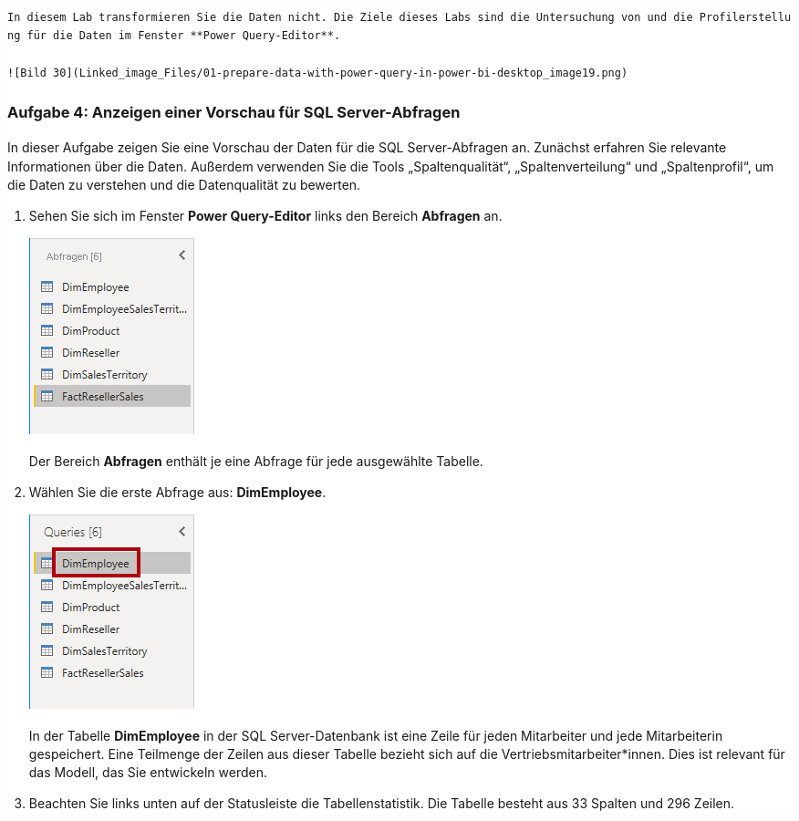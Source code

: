     In diesem Lab transformieren Sie die Daten nicht. Die Ziele dieses Labs sind die Untersuchung von und die Profilerstellung für die Daten im Fenster **Power Query-Editor**.

    ![Bild 30](Linked_image_Files/01-prepare-data-with-power-query-in-power-bi-desktop_image19.png)

### <a name="task-4-preview-sql-server-queries"></a>**Aufgabe 4: Anzeigen einer Vorschau für SQL Server-Abfragen**

In dieser Aufgabe zeigen Sie eine Vorschau der Daten für die SQL Server-Abfragen an. Zunächst erfahren Sie relevante Informationen über die Daten. Außerdem verwenden Sie die Tools „Spaltenqualität“, „Spaltenverteilung“ und „Spaltenprofil“, um die Daten zu verstehen und die Datenqualität zu bewerten.

1. Sehen Sie sich im Fenster **Power Query-Editor** links den Bereich **Abfragen** an.

    ![Bild 31](Linked_image_Files/01-prepare-data-with-power-query-in-power-bi-desktop_image20.png)

    Der Bereich **Abfragen** enthält je eine Abfrage für jede ausgewählte Tabelle.

2. Wählen Sie die erste Abfrage aus: **DimEmployee**.

    ![Bild 33](Linked_image_Files/01-prepare-data-with-power-query-in-power-bi-desktop_image21.png)

    In der Tabelle **DimEmployee** in der SQL Server-Datenbank ist eine Zeile für jeden Mitarbeiter und jede Mitarbeiterin gespeichert. Eine Teilmenge der Zeilen aus dieser Tabelle bezieht sich auf die Vertriebsmitarbeiter*innen. Dies ist relevant für das Modell, das Sie entwickeln werden.

3. Beachten Sie links unten auf der Statusleiste die Tabellenstatistik. Die Tabelle besteht aus 33 Spalten und 296 Zeilen.
